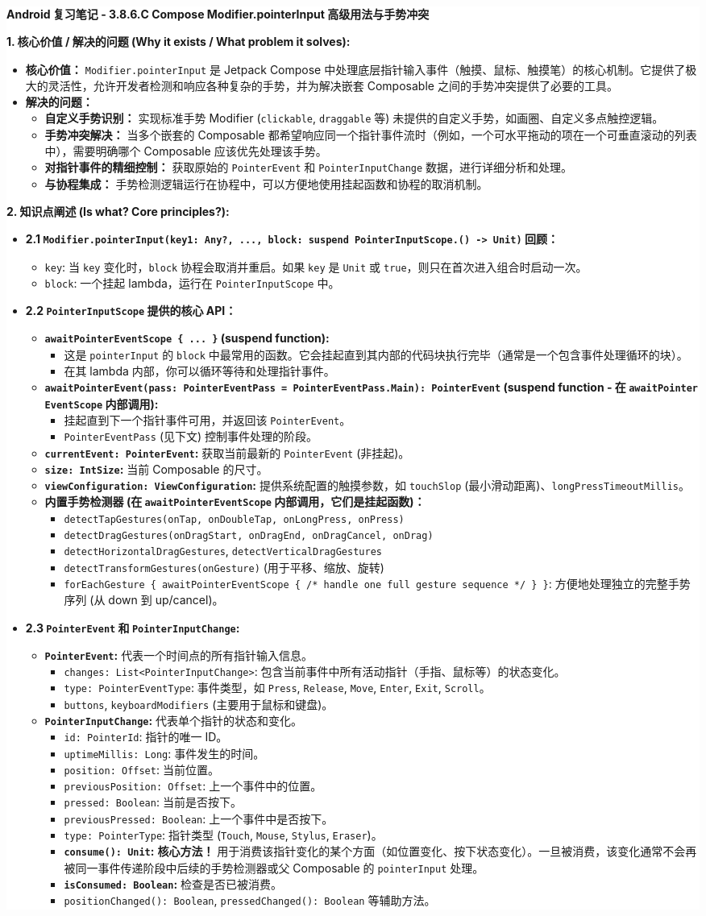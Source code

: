 **Android 复习笔记 - 3.8.6.C Compose Modifier.pointerInput 高级用法与手势冲突**

**1. 核心价值 / 解决的问题 (Why it exists / What problem it solves):**

*   **核心价值：** `Modifier.pointerInput` 是 Jetpack Compose 中处理底层指针输入事件（触摸、鼠标、触摸笔）的核心机制。它提供了极大的灵活性，允许开发者检测和响应各种复杂的手势，并为解决嵌套 Composable 之间的手势冲突提供了必要的工具。
*   **解决的问题：**
    *   **自定义手势识别：** 实现标准手势 Modifier (`clickable`, `draggable` 等) 未提供的自定义手势，如画圈、自定义多点触控逻辑。
    *   **手势冲突解决：** 当多个嵌套的 Composable 都希望响应同一个指针事件流时（例如，一个可水平拖动的项在一个可垂直滚动的列表中），需要明确哪个 Composable 应该优先处理该手势。
    *   **对指针事件的精细控制：** 获取原始的 `PointerEvent` 和 `PointerInputChange` 数据，进行详细分析和处理。
    *   **与协程集成：** 手势检测逻辑运行在协程中，可以方便地使用挂起函数和协程的取消机制。

**2. 知识点阐述 (Is what? Core principles?):**

*   **2.1 `Modifier.pointerInput(key1: Any?, ..., block: suspend PointerInputScope.() -> Unit)` 回顾：**
    *   `key`: 当 `key` 变化时，`block` 协程会取消并重启。如果 `key` 是 `Unit` 或 `true`，则只在首次进入组合时启动一次。
    *   `block`: 一个挂起 lambda，运行在 `PointerInputScope` 中。

*   **2.2 `PointerInputScope` 提供的核心 API：**
    *   **`awaitPointerEventScope { ... }` (suspend function):**
        *   这是 `pointerInput` 的 `block` 中最常用的函数。它会挂起直到其内部的代码块执行完毕（通常是一个包含事件处理循环的块）。
        *   在其 lambda 内部，你可以循环等待和处理指针事件。
    *   **`awaitPointerEvent(pass: PointerEventPass = PointerEventPass.Main): PointerEvent` (suspend function - 在 `awaitPointerEventScope` 内部调用):**
        *   挂起直到下一个指针事件可用，并返回该 `PointerEvent`。
        *   `PointerEventPass` (见下文) 控制事件处理的阶段。
    *   **`currentEvent: PointerEvent`:** 获取当前最新的 `PointerEvent` (非挂起)。
    *   **`size: IntSize`:** 当前 Composable 的尺寸。
    *   **`viewConfiguration: ViewConfiguration`:** 提供系统配置的触摸参数，如 `touchSlop` (最小滑动距离)、`longPressTimeoutMillis`。
    *   **内置手势检测器 (在 `awaitPointerEventScope` 内部调用，它们是挂起函数)：**
        *   `detectTapGestures(onTap, onDoubleTap, onLongPress, onPress)`
        *   `detectDragGestures(onDragStart, onDragEnd, onDragCancel, onDrag)`
        *   `detectHorizontalDragGestures`, `detectVerticalDragGestures`
        *   `detectTransformGestures(onGesture)` (用于平移、缩放、旋转)
        *   `forEachGesture { awaitPointerEventScope { /* handle one full gesture sequence */ } }`: 方便地处理独立的完整手势序列 (从 down 到 up/cancel)。

*   **2.3 `PointerEvent` 和 `PointerInputChange`:**
    *   **`PointerEvent`:** 代表一个时间点的所有指针输入信息。
        *   `changes: List<PointerInputChange>`: 包含当前事件中所有活动指针（手指、鼠标等）的状态变化。
        *   `type: PointerEventType`: 事件类型，如 `Press`, `Release`, `Move`, `Enter`, `Exit`, `Scroll`。
        *   `buttons`, `keyboardModifiers` (主要用于鼠标和键盘)。
    *   **`PointerInputChange`:** 代表单个指针的状态和变化。
        *   `id: PointerId`: 指针的唯一 ID。
        *   `uptimeMillis: Long`: 事件发生的时间。
        *   `position: Offset`: 当前位置。
        *   `previousPosition: Offset`: 上一个事件中的位置。
        *   `pressed: Boolean`: 当前是否按下。
        *   `previousPressed: Boolean`: 上一个事件中是否按下。
        *   `type: PointerType`: 指针类型 (`Touch`, `Mouse`, `Stylus`, `Eraser`)。
        *   **`consume(): Unit`:** **核心方法！** 用于消费该指针变化的某个方面（如位置变化、按下状态变化）。一旦被消费，该变化通常不会再被同一事件传递阶段中后续的手势检测器或父 Composable 的 `pointerInput` 处理。
        *   **`isConsumed: Boolean`:** 检查是否已被消费。
        *   `positionChanged(): Boolean`, `pressedChanged(): Boolean` 等辅助方法。
